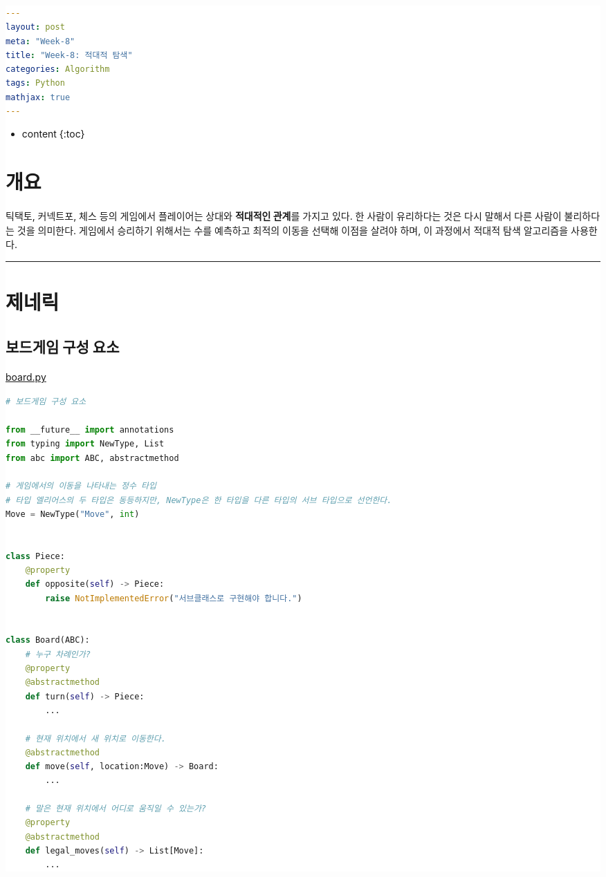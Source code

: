 ```yaml
---
layout: post
meta: "Week-8"
title: "Week-8: 적대적 탐색"
categories: Algorithm
tags: Python
mathjax: true
---
```


* content
{:toc}
# 개요

틱택토, 커넥트포, 체스 등의 게임에서 플레이어는 상대와 **적대적인 관계**를 가지고 있다. 한 사람이 유리하다는 것은 다시 말해서 다른 사람이 불리하다는 것을 의미한다. 게임에서 승리하기 위해서는 수를 예측하고 최적의 이동을 선택해 이점을 살려야 하며, 이 과정에서 적대적 탐색 알고리즘을 사용한다. 

---

# 제네릭

## 보드게임 구성 요소

<u>board.py</u>

```python
# 보드게임 구성 요소

from __future__ import annotations
from typing import NewType, List
from abc import ABC, abstractmethod

# 게임에서의 이동을 나타내는 정수 타입
# 타입 엘리어스의 두 타입은 동등하지만, NewType은 한 타입을 다른 타입의 서브 타입으로 선언한다.
Move = NewType("Move", int)


class Piece:
    @property
    def opposite(self) -> Piece:
        raise NotImplementedError("서브클래스로 구현해야 합니다.")


class Board(ABC):
    # 누구 차례인가?
    @property
    @abstractmethod
    def turn(self) -> Piece:
        ...

    # 현재 위치에서 새 위치로 이동한다.
    @abstractmethod
    def move(self, location:Move) -> Board:
        ...

    # 말은 현재 위치에서 어디로 움직일 수 있는가?
    @property
    @abstractmethod
    def legal_moves(self) -> List[Move]:
        ...

```